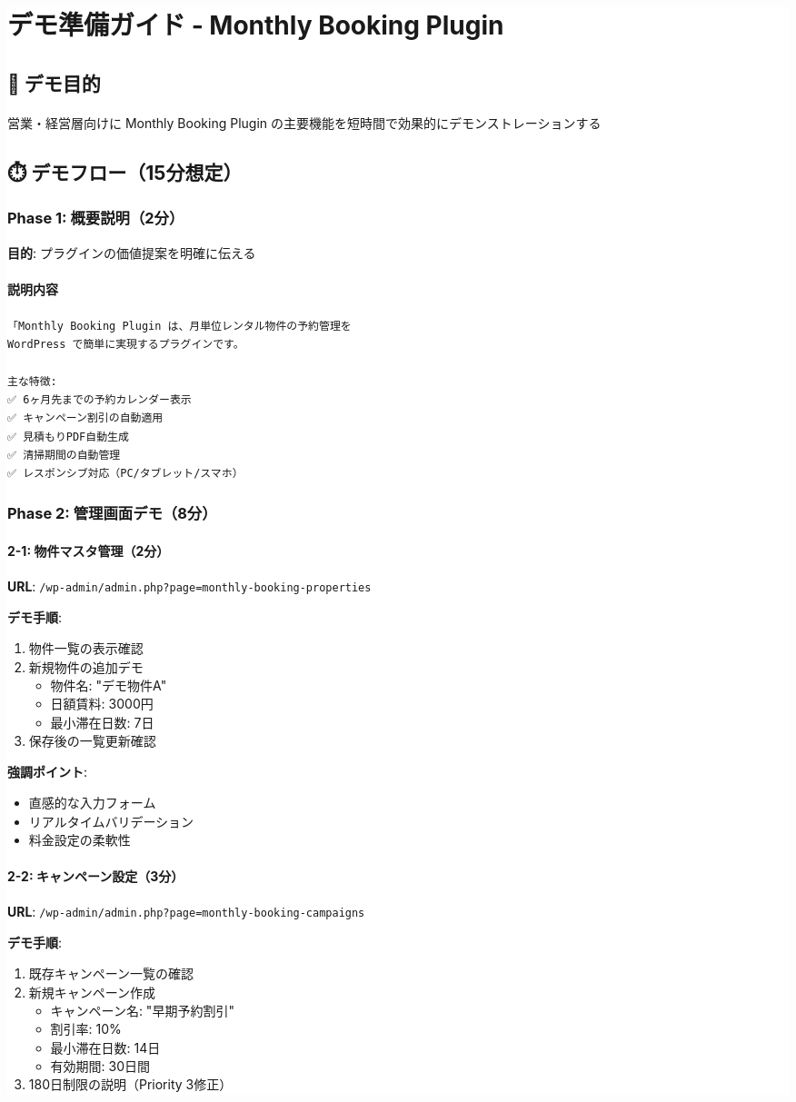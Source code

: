 # デモ準備ガイド - Monthly Booking Plugin

## 🎯 デモ目的
営業・経営層向けに Monthly Booking Plugin の主要機能を短時間で効果的にデモンストレーションする

## ⏱️ デモフロー（15分想定）

### Phase 1: 概要説明（2分）
**目的**: プラグインの価値提案を明確に伝える

#### 説明内容
```
「Monthly Booking Plugin は、月単位レンタル物件の予約管理を
WordPress で簡単に実現するプラグインです。

主な特徴:
✅ 6ヶ月先までの予約カレンダー表示
✅ キャンペーン割引の自動適用
✅ 見積もりPDF自動生成
✅ 清掃期間の自動管理
✅ レスポンシブ対応（PC/タブレット/スマホ）
```

### Phase 2: 管理画面デモ（8分）

#### 2-1: 物件マスタ管理（2分）
**URL**: `/wp-admin/admin.php?page=monthly-booking-properties`

**デモ手順**:
1. 物件一覧の表示確認
2. 新規物件の追加デモ
   - 物件名: "デモ物件A"
   - 日額賃料: 3000円
   - 最小滞在日数: 7日
3. 保存後の一覧更新確認

**強調ポイント**:
- 直感的な入力フォーム
- リアルタイムバリデーション
- 料金設定の柔軟性

#### 2-2: キャンペーン設定（3分）
**URL**: `/wp-admin/admin.php?page=monthly-booking-campaigns`

**デモ手順**:
1. 既存キャンペーン一覧の確認
2. 新規キャンペーン作成
   - キャンペーン名: "早期予約割引"
   - 割引率: 10%
   - 最小滞在日数: 14日
   - 有効期間: 30日間
3. 180日制限の説明（Priority 3修正）
